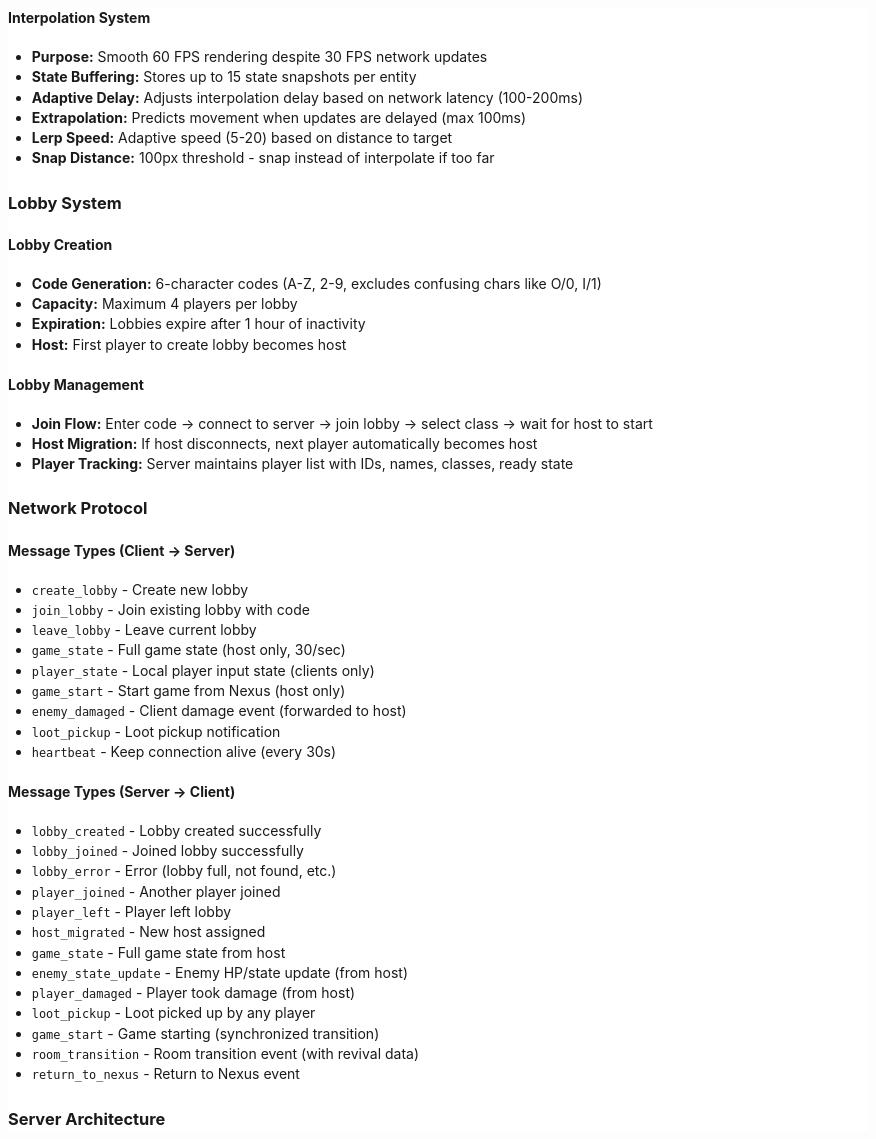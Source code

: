 #### Interpolation System
- **Purpose:** Smooth 60 FPS rendering despite 30 FPS network updates
- **State Buffering:** Stores up to 15 state snapshots per entity
- **Adaptive Delay:** Adjusts interpolation delay based on network latency (100-200ms)
- **Extrapolation:** Predicts movement when updates are delayed (max 100ms)
- **Lerp Speed:** Adaptive speed (5-20) based on distance to target
- **Snap Distance:** 100px threshold - snap instead of interpolate if too far

### Lobby System

#### Lobby Creation
- **Code Generation:** 6-character codes (A-Z, 2-9, excludes confusing chars like O/0, I/1)
- **Capacity:** Maximum 4 players per lobby
- **Expiration:** Lobbies expire after 1 hour of inactivity
- **Host:** First player to create lobby becomes host

#### Lobby Management
- **Join Flow:** Enter code → connect to server → join lobby → select class → wait for host to start
- **Host Migration:** If host disconnects, next player automatically becomes host
- **Player Tracking:** Server maintains player list with IDs, names, classes, ready state

### Network Protocol

#### Message Types (Client → Server)
- `create_lobby` - Create new lobby
- `join_lobby` - Join existing lobby with code
- `leave_lobby` - Leave current lobby
- `game_state` - Full game state (host only, 30/sec)
- `player_state` - Local player input state (clients only)
- `game_start` - Start game from Nexus (host only)
- `enemy_damaged` - Client damage event (forwarded to host)
- `loot_pickup` - Loot pickup notification
- `heartbeat` - Keep connection alive (every 30s)

#### Message Types (Server → Client)
- `lobby_created` - Lobby created successfully
- `lobby_joined` - Joined lobby successfully
- `lobby_error` - Error (lobby full, not found, etc.)
- `player_joined` - Another player joined
- `player_left` - Player left lobby
- `host_migrated` - New host assigned
- `game_state` - Full game state from host
- `enemy_state_update` - Enemy HP/state update (from host)
- `player_damaged` - Player took damage (from host)
- `loot_pickup` - Loot picked up by any player
- `game_start` - Game starting (synchronized transition)
- `room_transition` - Room transition event (with revival data)
- `return_to_nexus` - Return to Nexus event

### Server Architecture

